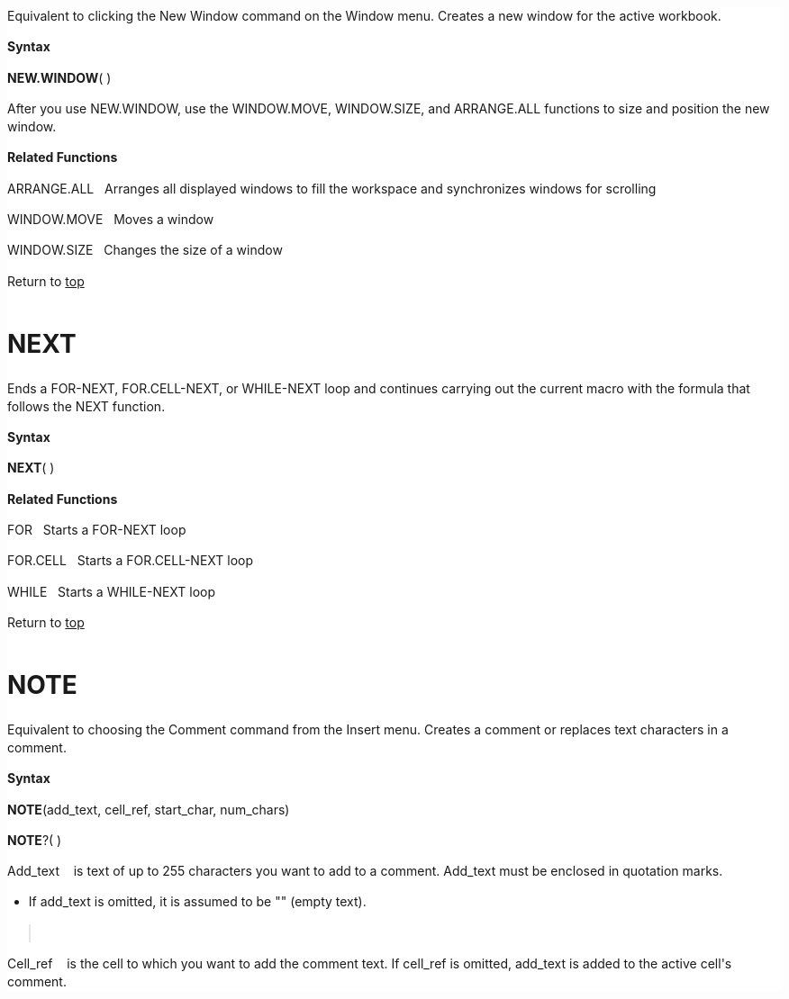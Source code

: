 Equivalent to clicking the New Window command on the Window menu.
Creates a new window for the active workbook.

**Syntax**

**NEW.WINDOW**( )

After you use NEW.WINDOW, use the WINDOW.MOVE, WINDOW.SIZE, and
ARRANGE.ALL functions to size and position the new window.

**Related Functions**

ARRANGE.ALL   Arranges all displayed windows to fill the workspace and
synchronizes windows for scrolling

WINDOW.MOVE   Moves a window

WINDOW.SIZE   Changes the size of a window

Return to [top](#H)

NEXT
====

Ends a FOR-NEXT, FOR.CELL-NEXT, or WHILE-NEXT loop and continues
carrying out the current macro with the formula that follows the NEXT
function.

**Syntax**

**NEXT**( )

**Related Functions**

FOR   Starts a FOR-NEXT loop

FOR.CELL   Starts a FOR.CELL-NEXT loop

WHILE   Starts a WHILE-NEXT loop

Return to [top](#H)

NOTE
====

Equivalent to choosing the Comment command from the Insert menu. Creates
a comment or replaces text characters in a comment.

**Syntax**

**NOTE**(add\_text, cell\_ref, start\_char, num\_chars)

**NOTE**?( )

Add\_text    is text of up to 255 characters you want to add to a
comment. Add\_text must be enclosed in quotation marks.

-   If add\_text is omitted, it is assumed to be \"\" (empty text).

>  

Cell\_ref    is the cell to which you want to add the comment text. If
cell\_ref is omitted, add\_text is added to the active cell\'s comment.
